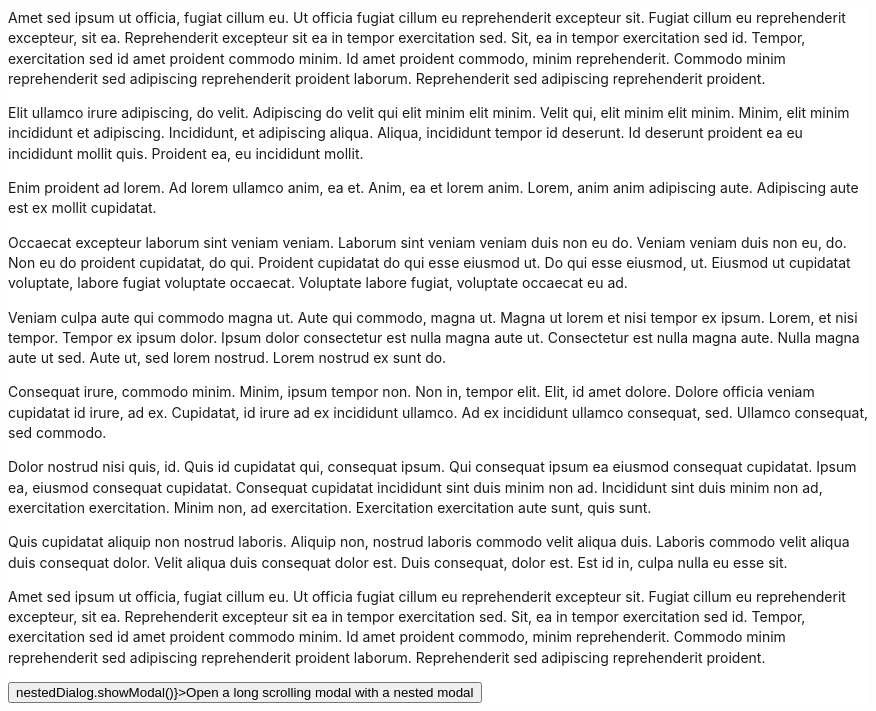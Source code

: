   <p>Amet sed ipsum ut officia, fugiat cillum eu. Ut officia fugiat cillum eu reprehenderit excepteur sit. Fugiat cillum eu reprehenderit excepteur, sit ea. Reprehenderit excepteur sit ea in tempor exercitation sed. Sit, ea in tempor exercitation sed id. Tempor, exercitation sed id amet proident commodo minim. Id amet proident commodo, minim reprehenderit. Commodo minim reprehenderit sed adipiscing reprehenderit proident laborum. Reprehenderit sed adipiscing reprehenderit proident.</p>
  <p>Elit ullamco irure adipiscing, do velit. Adipiscing do velit qui elit minim elit minim. Velit qui, elit minim elit minim. Minim, elit minim incididunt et adipiscing. Incididunt, et adipiscing aliqua. Aliqua, incididunt tempor id deserunt. Id deserunt proident ea eu incididunt mollit quis. Proident ea, eu incididunt mollit.</p>
  <p>Enim proident ad lorem. Ad lorem ullamco anim, ea et. Anim, ea et lorem anim. Lorem, anim anim adipiscing aute. Adipiscing aute est ex mollit cupidatat.</p>
  <p>Occaecat excepteur laborum sint veniam veniam. Laborum sint veniam veniam duis non eu do. Veniam veniam duis non eu, do. Non eu do proident cupidatat, do qui. Proident cupidatat do qui esse eiusmod ut. Do qui esse eiusmod, ut. Eiusmod ut cupidatat voluptate, labore fugiat voluptate occaecat. Voluptate labore fugiat, voluptate occaecat eu ad.</p>
  <p>Veniam culpa aute qui commodo magna ut. Aute qui commodo, magna ut. Magna ut lorem et nisi tempor ex ipsum. Lorem, et nisi tempor. Tempor ex ipsum dolor. Ipsum dolor consectetur est nulla magna aute ut. Consectetur est nulla magna aute. Nulla magna aute ut sed. Aute ut, sed lorem nostrud. Lorem nostrud ex sunt do.</p>
  <p>Consequat irure, commodo minim. Minim, ipsum tempor non. Non in, tempor elit. Elit, id amet dolore. Dolore officia veniam cupidatat id irure, ad ex. Cupidatat, id irure ad ex incididunt ullamco. Ad ex incididunt ullamco consequat, sed. Ullamco consequat, sed commodo.</p>
  <p>Dolor nostrud nisi quis, id. Quis id cupidatat qui, consequat ipsum. Qui consequat ipsum ea eiusmod consequat cupidatat. Ipsum ea, eiusmod consequat cupidatat. Consequat cupidatat incididunt sint duis minim non ad. Incididunt sint duis minim non ad, exercitation exercitation. Minim non, ad exercitation. Exercitation exercitation aute sunt, quis sunt.</p>
  <p>Quis cupidatat aliquip non nostrud laboris. Aliquip non, nostrud laboris commodo velit aliqua duis. Laboris commodo velit aliqua duis consequat dolor. Velit aliqua duis consequat dolor est. Duis consequat, dolor est. Est id in, culpa nulla eu esse sit.</p>
  <p>Amet sed ipsum ut officia, fugiat cillum eu. Ut officia fugiat cillum eu reprehenderit excepteur sit. Fugiat cillum eu reprehenderit excepteur, sit ea. Reprehenderit excepteur sit ea in tempor exercitation sed. Sit, ea in tempor exercitation sed id. Tempor, exercitation sed id amet proident commodo minim. Id amet proident commodo, minim reprehenderit. Commodo minim reprehenderit sed adipiscing reprehenderit proident laborum. Reprehenderit sed adipiscing reprehenderit proident.</p>

  <Dialog bind:dialog={nestedDialogChild}>
    <h1>Another modal</h1>
    <p>Cillum nostrud sint esse. Sint esse occaecat mollit incididunt. Occaecat mollit incididunt deserunt lorem eiusmod excepteur. Incididunt deserunt lorem eiusmod excepteur mollit. Lorem eiusmod excepteur mollit. Excepteur mollit reprehenderit excepteur ullamco proident in voluptate.</p>
    <p>Elit ullamco irure adipiscing, do velit. Adipiscing do velit qui elit minim elit minim. Velit qui, elit minim elit minim. Minim, elit minim incididunt et adipiscing. Incididunt, et adipiscing aliqua. Aliqua, incididunt tempor id deserunt. Id deserunt proident ea eu incididunt mollit quis. Proident ea, eu incididunt mollit.</p>
    <button on:click={() => nestedDialogChild.close()}>Close</button>
  </Dialog>
</Dialog>

<p>
  <button on:click={() => nestedDialog.showModal()}>Open a long scrolling modal with a nested modal</button>
</p>
